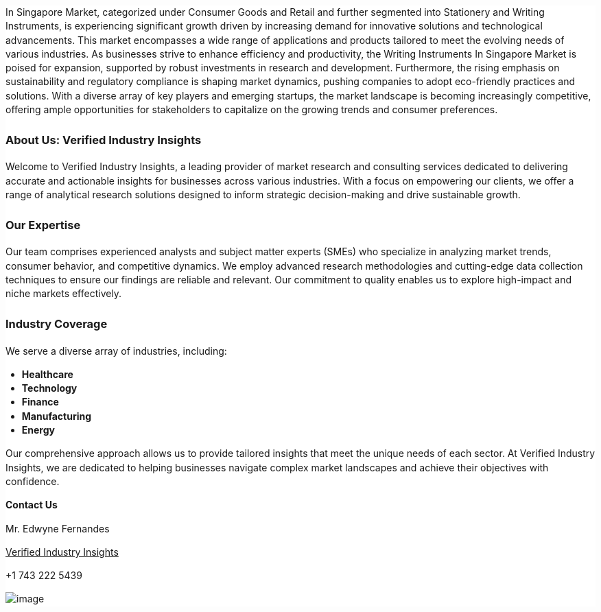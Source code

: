 In Singapore Market, categorized under Consumer Goods and Retail and further segmented into Stationery and Writing Instruments, is experiencing significant growth driven by increasing demand for innovative solutions and technological advancements. This market encompasses a wide range of applications and products tailored to meet the evolving needs of various industries. As businesses strive to enhance efficiency and productivity, the Writing Instruments In Singapore Market is poised for expansion, supported by robust investments in research and development. Furthermore, the rising emphasis on sustainability and regulatory compliance is shaping market dynamics, pushing companies to adopt eco-friendly practices and solutions. With a diverse array of key players and emerging startups, the market landscape is becoming increasingly competitive, offering ample opportunities for stakeholders to capitalize on the growing trends and consumer preferences.</p><h3>About Us: Verified Industry Insights</h3><p>Welcome to Verified Industry Insights, a leading provider of market research and consulting services dedicated to delivering accurate and actionable insights for businesses across various industries. With a focus on empowering our clients, we offer a range of analytical research solutions designed to inform strategic decision-making and drive sustainable growth.</p><h3>Our Expertise</h3><p>Our team comprises experienced analysts and subject matter experts (SMEs) who specialize in analyzing market trends, consumer behavior, and competitive dynamics. We employ advanced research methodologies and cutting-edge data collection techniques to ensure our findings are reliable and relevant. Our commitment to quality enables us to explore high-impact and niche markets effectively.</p><h3>Industry Coverage</h3><p>We serve a diverse array of industries, including:</p><ul><li><strong>Healthcare</strong></li><li><strong>Technology</strong></li><li><strong>Finance</strong></li><li><strong>Manufacturing</strong></li><li><strong>Energy</strong></li></ul><p>Our comprehensive approach allows us to provide tailored insights that meet the unique needs of each sector. At Verified Industry Insights, we are dedicated to helping businesses navigate complex market landscapes and achieve their objectives with confidence.</p><p><strong>Contact Us</strong></p><p>Mr. Edwyne Fernandes</p><p><a href="https://www.verifiedindustryinsights.com/">Verified Industry Insights</a></p><p>+1 743 222 5439</p>
![image](https://github.com/user-attachments/assets/117c6b92-5056-4884-9dab-4155bf31a01c)
